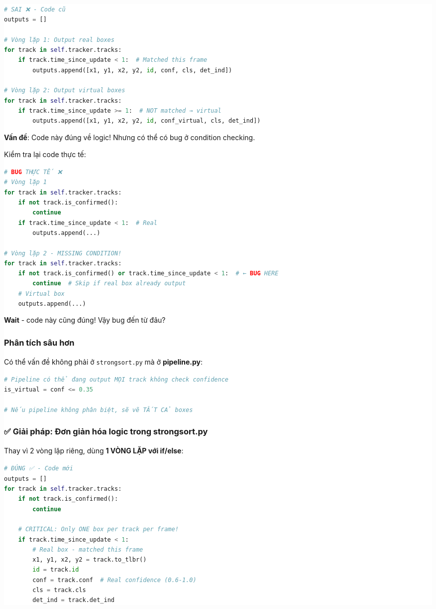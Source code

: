 ```python
# SAI ❌ - Code cũ
outputs = []

# Vòng lặp 1: Output real boxes
for track in self.tracker.tracks:
    if track.time_since_update < 1:  # Matched this frame
        outputs.append([x1, y1, x2, y2, id, conf, cls, det_ind])

# Vòng lặp 2: Output virtual boxes  
for track in self.tracker.tracks:
    if track.time_since_update >= 1:  # NOT matched → virtual
        outputs.append([x1, y1, x2, y2, id, conf_virtual, cls, det_ind])
```

**Vấn đề**: Code này đúng về logic! Nhưng có thể có bug ở condition checking.

Kiểm tra lại code thực tế:

```python
# BUG THỰC TẾ ❌
# Vòng lặp 1
for track in self.tracker.tracks:
    if not track.is_confirmed():
        continue
    if track.time_since_update < 1:  # Real
        outputs.append(...)

# Vòng lặp 2 - MISSING CONDITION!
for track in self.tracker.tracks:
    if not track.is_confirmed() or track.time_since_update < 1:  # ← BUG HERE
        continue  # Skip if real box already output
    # Virtual box
    outputs.append(...)
```

**Wait** - code này cũng đúng! Vậy bug đến từ đâu?

### Phân tích sâu hơn

Có thể vấn đề không phải ở `strongsort.py` mà ở **pipeline.py**:

```python
# Pipeline có thể đang output MỌI track không check confidence
is_virtual = conf <= 0.35

# Nếu pipeline không phân biệt, sẽ vẽ TẤT CẢ boxes
```

### ✅ Giải pháp: Đơn giản hóa logic trong strongsort.py

Thay vì 2 vòng lặp riêng, dùng **1 VÒNG LẶP với if/else**:

```python
# ĐÚNG ✅ - Code mới
outputs = []
for track in self.tracker.tracks:
    if not track.is_confirmed():
        continue
    
    # CRITICAL: Only ONE box per track per frame!
    if track.time_since_update < 1:
        # Real box - matched this frame
        x1, y1, x2, y2 = track.to_tlbr()
        id = track.id
        conf = track.conf  # Real confidence (0.6-1.0)
        cls = track.cls
        det_ind = track.det_ind
```